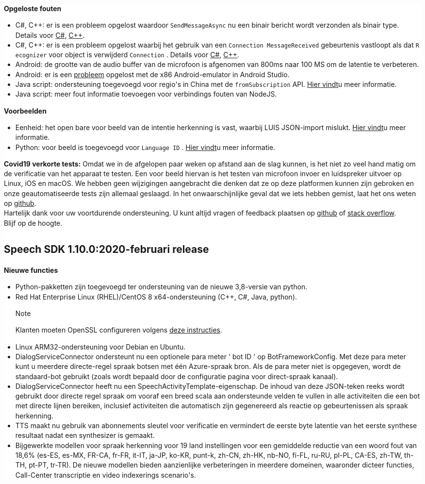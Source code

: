 **Opgeloste fouten**
- C#, C++: er is een probleem opgelost waardoor `SendMessageAsync` nu een binair bericht wordt verzonden als binair type. Details voor [C#](https://docs.microsoft.com/dotnet/api/microsoft.cognitiveservices.speech.connection.sendmessageasync?view=azure-dotnet#Microsoft_CognitiveServices_Speech_Connection_SendMessageAsync_System_String_System_Byte___System_UInt32_), [C++](https://docs.microsoft.com/cpp/cognitive-services/speech/connection).
- C#, C++: er is een probleem opgelost waarbij het gebruik van een `Connection MessageReceived` gebeurtenis vastloopt als dat `Recognizer` voor object is verwijderd `Connection` . Details voor [C#](https://docs.microsoft.com/dotnet/api/microsoft.cognitiveservices.speech.connection.messagereceived?view=azure-dotnet), [C++](https://docs.microsoft.com/cpp/cognitive-services/speech/connection#messagereceived).
- Android: de grootte van de audio buffer van de microfoon is afgenomen van 800ms naar 100 MS om de latentie te verbeteren.
- Android: er is een [probleem](https://github.com/Azure-Samples/cognitive-services-speech-sdk/issues/563) opgelost met de x86 Android-emulator in Android Studio.
- Java script: ondersteuning toegevoegd voor regio's in China met de `fromSubscription` API. [Hier vindt](https://docs.microsoft.com/javascript/api/microsoft-cognitiveservices-speech-sdk/speechconfig?view=azure-node-latest#fromsubscription-string--string-)u meer informatie. 
- Java script: meer fout informatie toevoegen voor verbindings fouten van NodeJS.
        
**Voorbeelden**
- Eenheid: het open bare voor beeld van de intentie herkenning is vast, waarbij LUIS JSON-import mislukt. [Hier vindt](https://github.com/Azure-Samples/cognitive-services-speech-sdk/issues/369)u meer informatie.
- Python: voor beeld is toegevoegd voor `Language ID` . [Hier vindt](https://github.com/Azure-Samples/cognitive-services-speech-sdk/blob/master/samples/python/console/speech_sample.py)u meer informatie.
    
**Covid19 verkorte tests:** Omdat we in de afgelopen paar weken op afstand aan de slag kunnen, is het niet zo veel hand matig om de verificatie van het apparaat te testen. Een voor beeld hiervan is het testen van microfoon invoer en luidspreker uitvoer op Linux, iOS en macOS. We hebben geen wijzigingen aangebracht die denken dat ze op deze platformen kunnen zijn gebroken en onze geautomatiseerde tests zijn allemaal geslaagd. In het onwaarschijnlijke geval dat we iets hebben gemist, laat het ons weten op [github](https://github.com/Azure-Samples/cognitive-services-speech-sdk/issues?q=is%3Aissue+is%3Aopen).<br> Hartelijk dank voor uw voortdurende ondersteuning. U kunt altijd vragen of feedback plaatsen op [github](https://github.com/Azure-Samples/cognitive-services-speech-sdk/issues?q=is%3Aissue+is%3Aopen) of [stack overflow](https://stackoverflow.microsoft.com/questions/tagged/731).<br>
Blijf op de hoogte.

## <a name="speech-sdk-1100-2020-february-release"></a>Speech SDK 1.10.0:2020-februari release

**Nieuwe functies**

 - Python-pakketten zijn toegevoegd ter ondersteuning van de nieuwe 3,8-versie van python.
 - Red Hat Enterprise Linux (RHEL)/CentOS 8 x64-ondersteuning (C++, C#, Java, python).
   > [!NOTE] 
   > Klanten moeten OpenSSL configureren volgens [deze instructies](https://docs.microsoft.com/azure/cognitive-services/speech-service/how-to-configure-openssl-linux).
 - Linux ARM32-ondersteuning voor Debian en Ubuntu.
 - DialogServiceConnector ondersteunt nu een optionele para meter ' bot ID ' op BotFrameworkConfig. Met deze para meter kunt u meerdere directe-regel spraak botsen met één Azure-spraak bron. Als de para meter niet is opgegeven, wordt de standaard-bot gebruikt (zoals wordt bepaald door de configuratie pagina voor direct-spraak kanaal).
 - DialogServiceConnector heeft nu een SpeechActivityTemplate-eigenschap. De inhoud van deze JSON-teken reeks wordt gebruikt door directe regel spraak om vooraf een breed scala aan ondersteunde velden te vullen in alle activiteiten die een bot met directe lijnen bereiken, inclusief activiteiten die automatisch zijn gegenereerd als reactie op gebeurtenissen als spraak herkenning.
 - TTS maakt nu gebruik van abonnements sleutel voor verificatie en vermindert de eerste byte latentie van het eerste synthese resultaat nadat een synthesizer is gemaakt.
 - Bijgewerkte modellen voor spraak herkenning voor 19 land instellingen voor een gemiddelde reductie van een woord fout van 18,6% (es-ES, es-MX, FR-CA, fr-FR, it-IT, ja-JP, ko-KR, punt-k, zh-CN, zh-HK, nb-NO, fi-FL, ru-RU, pl-PL, CA-ES, zh-TW, th-TH, pt-PT, tr-TR). De nieuwe modellen bieden aanzienlijke verbeteringen in meerdere domeinen, waaronder dicteer functies, Call-Center transcriptie en video indexerings scenario's.
